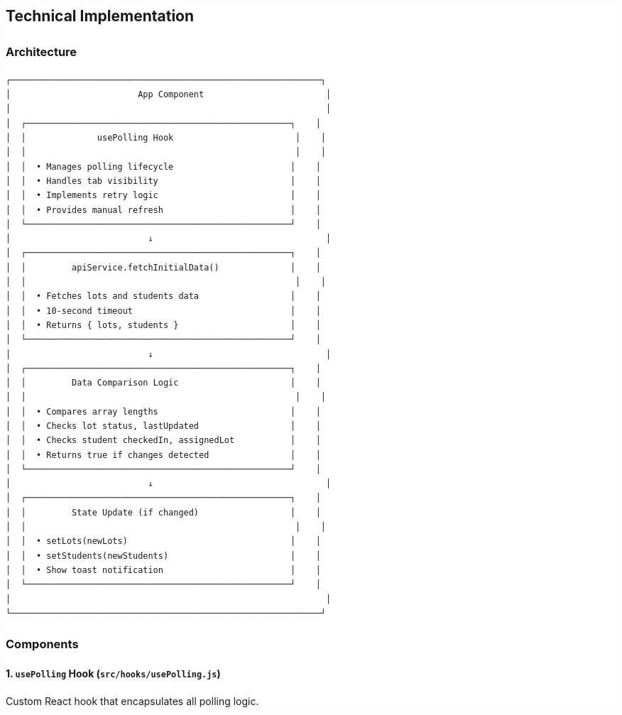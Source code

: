 ## Technical Implementation

### Architecture

```
┌─────────────────────────────────────────────────────────────┐
│                         App Component                        │
│                                                              │
│  ┌────────────────────────────────────────────────────┐    │
│  │              usePolling Hook                        │    │
│  │                                                     │    │
│  │  • Manages polling lifecycle                       │    │
│  │  • Handles tab visibility                          │    │
│  │  • Implements retry logic                          │    │
│  │  • Provides manual refresh                         │    │
│  └────────────────────────────────────────────────────┘    │
│                           ↓                                  │
│  ┌────────────────────────────────────────────────────┐    │
│  │         apiService.fetchInitialData()              │    │
│  │                                                     │    │
│  │  • Fetches lots and students data                  │    │
│  │  • 10-second timeout                               │    │
│  │  • Returns { lots, students }                      │    │
│  └────────────────────────────────────────────────────┘    │
│                           ↓                                  │
│  ┌────────────────────────────────────────────────────┐    │
│  │         Data Comparison Logic                      │    │
│  │                                                     │    │
│  │  • Compares array lengths                          │    │
│  │  • Checks lot status, lastUpdated                  │    │
│  │  • Checks student checkedIn, assignedLot           │    │
│  │  • Returns true if changes detected                │    │
│  └────────────────────────────────────────────────────┘    │
│                           ↓                                  │
│  ┌────────────────────────────────────────────────────┐    │
│  │         State Update (if changed)                  │    │
│  │                                                     │    │
│  │  • setLots(newLots)                                │    │
│  │  • setStudents(newStudents)                        │    │
│  │  • Show toast notification                         │    │
│  └────────────────────────────────────────────────────┘    │
│                                                              │
└─────────────────────────────────────────────────────────────┘
```

### Components

#### 1. `usePolling` Hook (`src/hooks/usePolling.js`)

Custom React hook that encapsulates all polling logic.
